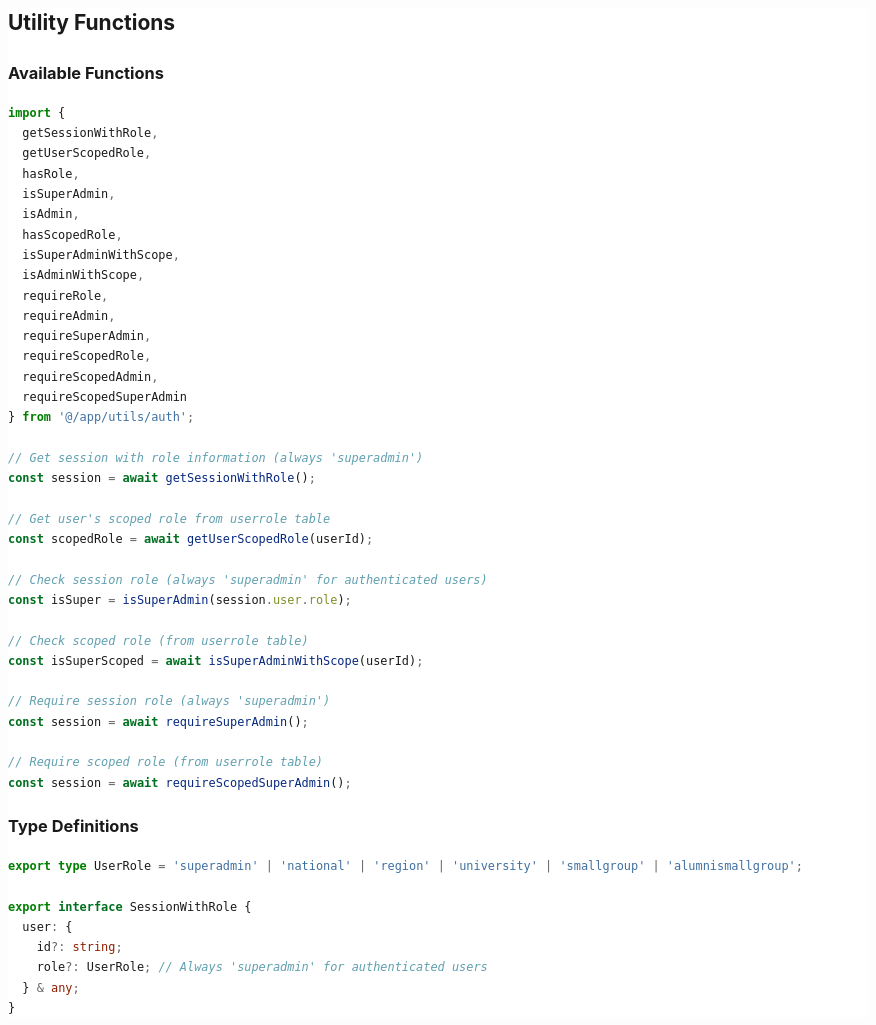## Utility Functions

### Available Functions

```typescript
import { 
  getSessionWithRole,
  getUserScopedRole,
  hasRole,
  isSuperAdmin,
  isAdmin,
  hasScopedRole,
  isSuperAdminWithScope,
  isAdminWithScope,
  requireRole,
  requireAdmin,
  requireSuperAdmin,
  requireScopedRole,
  requireScopedAdmin,
  requireScopedSuperAdmin
} from '@/app/utils/auth';

// Get session with role information (always 'superadmin')
const session = await getSessionWithRole();

// Get user's scoped role from userrole table
const scopedRole = await getUserScopedRole(userId);

// Check session role (always 'superadmin' for authenticated users)
const isSuper = isSuperAdmin(session.user.role);

// Check scoped role (from userrole table)
const isSuperScoped = await isSuperAdminWithScope(userId);

// Require session role (always 'superadmin')
const session = await requireSuperAdmin();

// Require scoped role (from userrole table)
const session = await requireScopedSuperAdmin();
```

### Type Definitions

```typescript
export type UserRole = 'superadmin' | 'national' | 'region' | 'university' | 'smallgroup' | 'alumnismallgroup';

export interface SessionWithRole {
  user: {
    id?: string;
    role?: UserRole; // Always 'superadmin' for authenticated users
  } & any;
}
```
